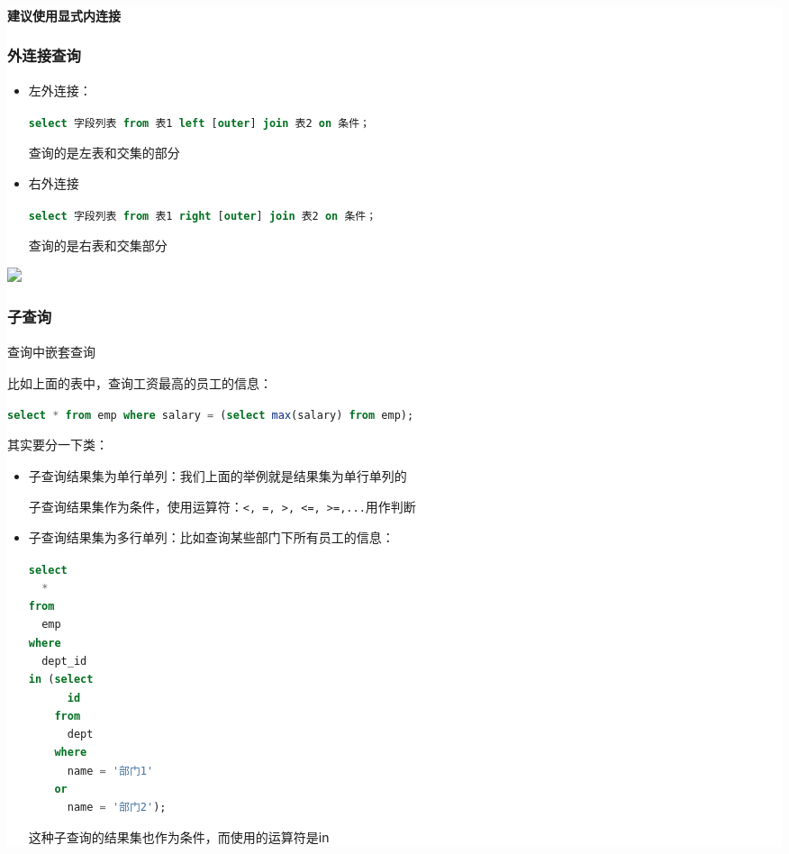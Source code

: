 **建议使用显式内连接**

###  外连接查询

* 左外连接：

  ```sql
  select 字段列表 from 表1 left [outer] join 表2 on 条件；
  ```

   查询的是左表和交集的部分

* 右外连接

  ```sql
  select 字段列表 from 表1 right [outer] join 表2 on 条件；
  ```

  查询的是右表和交集部分

![](https://cdn.jsdelivr.net/gh/SunYuanI/img/img/sql_join.png)

### 子查询

查询中嵌套查询

比如上面的表中，查询工资最高的员工的信息：

```sql
select * from emp where salary = (select max(salary) from emp);
```

其实要分一下类：

* 子查询结果集为单行单列：我们上面的举例就是结果集为单行单列的

  子查询结果集作为条件，使用运算符：`<, =, >, <=, >=,...`用作判断

* 子查询结果集为多行单列：比如查询某些部门下所有员工的信息：

  ```sql
  select 
  	* 
  from 
  	emp 
  where 
  	dept_id 
  in (select 
      	id 
      from 
      	dept 
      where 
      	name = '部门1' 
      or 
      	name = '部门2');
  ```

  这种子查询的结果集也作为条件，而使用的运算符是in
